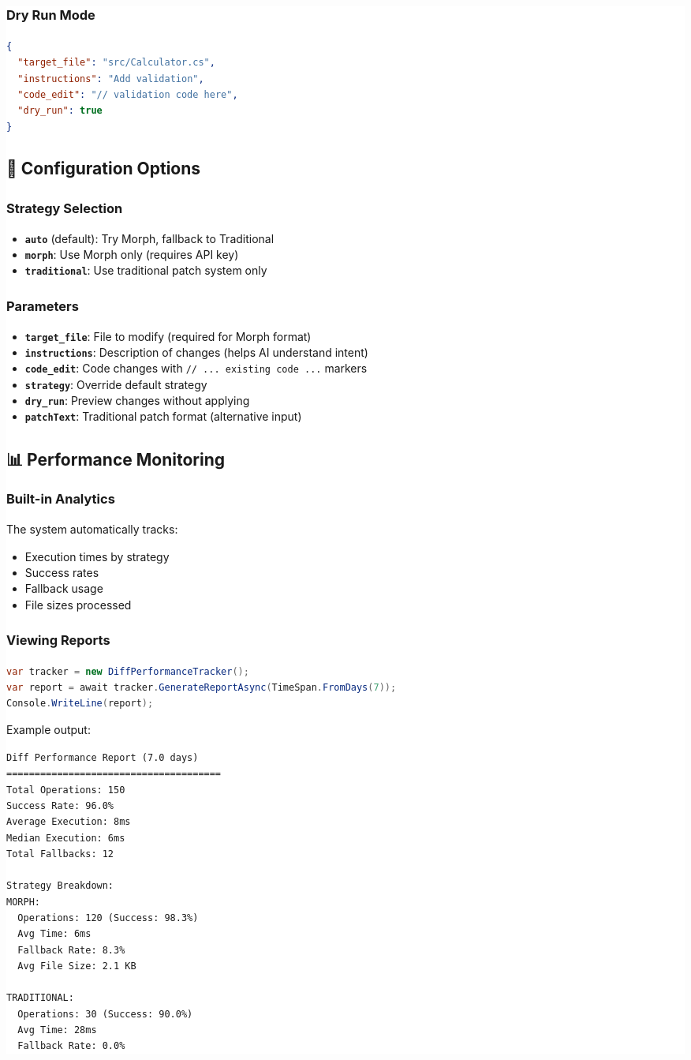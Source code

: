 ### Dry Run Mode
```json
{
  "target_file": "src/Calculator.cs",
  "instructions": "Add validation",
  "code_edit": "// validation code here",
  "dry_run": true
}
```

## 🔧 Configuration Options

### Strategy Selection
- **`auto`** (default): Try Morph, fallback to Traditional
- **`morph`**: Use Morph only (requires API key)
- **`traditional`**: Use traditional patch system only

### Parameters
- **`target_file`**: File to modify (required for Morph format)
- **`instructions`**: Description of changes (helps AI understand intent)
- **`code_edit`**: Code changes with `// ... existing code ...` markers
- **`strategy`**: Override default strategy
- **`dry_run`**: Preview changes without applying
- **`patchText`**: Traditional patch format (alternative input)

## 📊 Performance Monitoring

### Built-in Analytics
The system automatically tracks:
- Execution times by strategy
- Success rates
- Fallback usage
- File sizes processed

### Viewing Reports
```csharp
var tracker = new DiffPerformanceTracker();
var report = await tracker.GenerateReportAsync(TimeSpan.FromDays(7));
Console.WriteLine(report);
```

Example output:
```
Diff Performance Report (7.0 days)
======================================
Total Operations: 150
Success Rate: 96.0%
Average Execution: 8ms
Median Execution: 6ms
Total Fallbacks: 12

Strategy Breakdown:
MORPH:
  Operations: 120 (Success: 98.3%)
  Avg Time: 6ms
  Fallback Rate: 8.3%
  Avg File Size: 2.1 KB

TRADITIONAL:
  Operations: 30 (Success: 90.0%)
  Avg Time: 28ms
  Fallback Rate: 0.0%
```